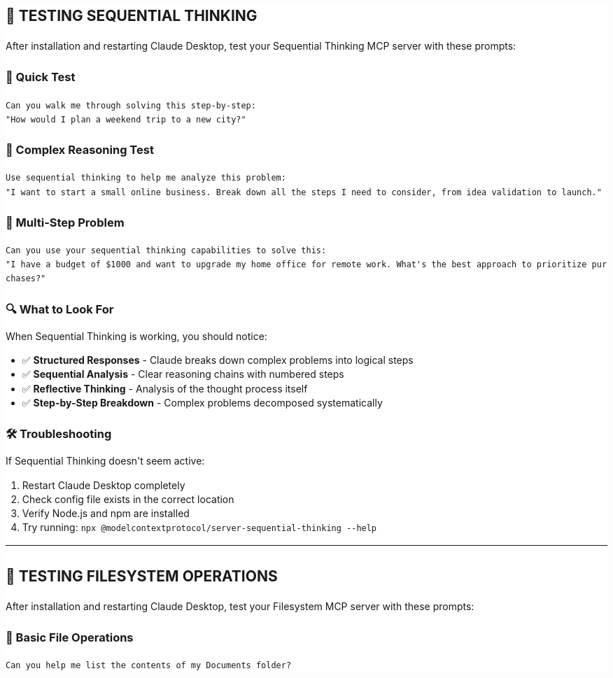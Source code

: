 ## 🧪 TESTING SEQUENTIAL THINKING

After installation and restarting Claude Desktop, test your Sequential Thinking MCP server with these prompts:

### **🎯 Quick Test**
```
Can you walk me through solving this step-by-step:
"How would I plan a weekend trip to a new city?"
```

### **🎯 Complex Reasoning Test**
```
Use sequential thinking to help me analyze this problem:
"I want to start a small online business. Break down all the steps I need to consider, from idea validation to launch."
```

### **🎯 Multi-Step Problem**
```
Can you use your sequential thinking capabilities to solve this:
"I have a budget of $1000 and want to upgrade my home office for remote work. What's the best approach to prioritize purchases?"
```

### **🔍 What to Look For**
When Sequential Thinking is working, you should notice:
- ✅ **Structured Responses** - Claude breaks down complex problems into logical steps
- ✅ **Sequential Analysis** - Clear reasoning chains with numbered steps
- ✅ **Reflective Thinking** - Analysis of the thought process itself
- ✅ **Step-by-Step Breakdown** - Complex problems decomposed systematically

### **🛠️ Troubleshooting**
If Sequential Thinking doesn't seem active:
1. Restart Claude Desktop completely
2. Check config file exists in the correct location
3. Verify Node.js and npm are installed
4. Try running: `npx @modelcontextprotocol/server-sequential-thinking --help`

---

## 🧪 TESTING FILESYSTEM OPERATIONS

After installation and restarting Claude Desktop, test your Filesystem MCP server with these prompts:

### **🎯 Basic File Operations**
```
Can you help me list the contents of my Documents folder?
```
